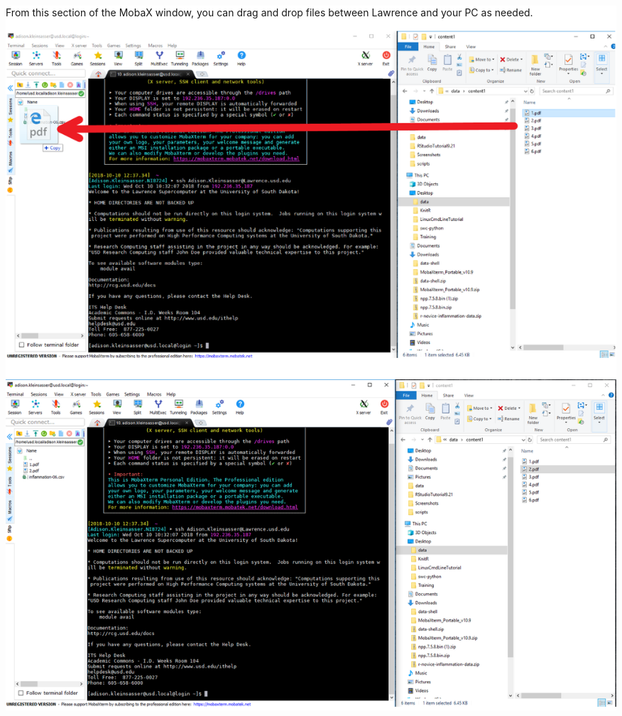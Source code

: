 From this section of the MobaX window, you can drag and drop files between Lawrence and your PC as needed.

![](../.gitbook/assets/mobaxmovingfile.png)

![](../.gitbook/assets/screenshot-8.png)
